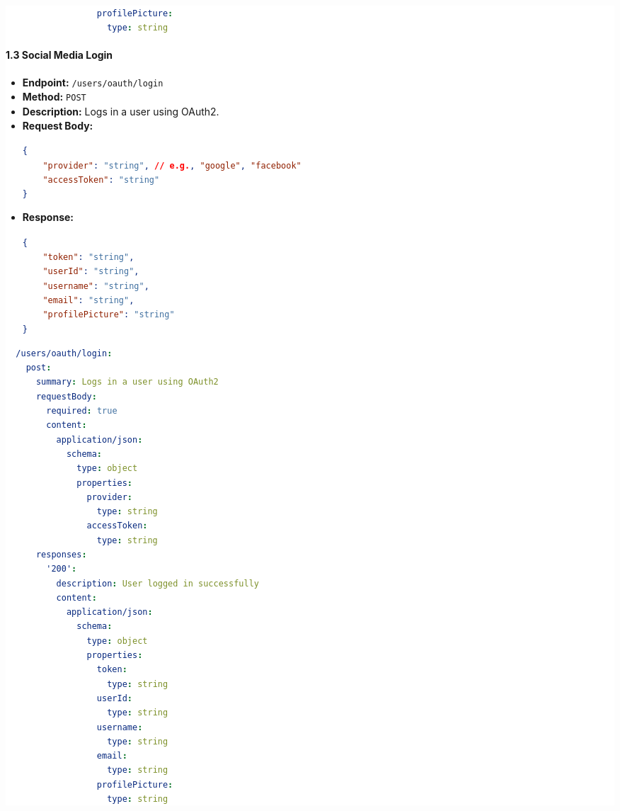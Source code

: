 ```yaml
                  profilePicture:
                    type: string
```

#### 1.3 Social Media Login
- **Endpoint:** `/users/oauth/login`
- **Method:** `POST`
- **Description:** Logs in a user using OAuth2.
- **Request Body:**
    ```json
    {
        "provider": "string", // e.g., "google", "facebook"
        "accessToken": "string"
    }
    ```
- **Response:**
    ```json
    {
        "token": "string",
        "userId": "string",
        "username": "string",
        "email": "string",
        "profilePicture": "string"
    }
    ```

```yaml
  /users/oauth/login:
    post:
      summary: Logs in a user using OAuth2
      requestBody:
        required: true
        content:
          application/json:
            schema:
              type: object
              properties:
                provider:
                  type: string
                accessToken:
                  type: string
      responses:
        '200':
          description: User logged in successfully
          content:
            application/json:
              schema:
                type: object
                properties:
                  token:
                    type: string
                  userId:
                    type: string
                  username:
                    type: string
                  email:
                    type: string
                  profilePicture:
                    type: string
```

